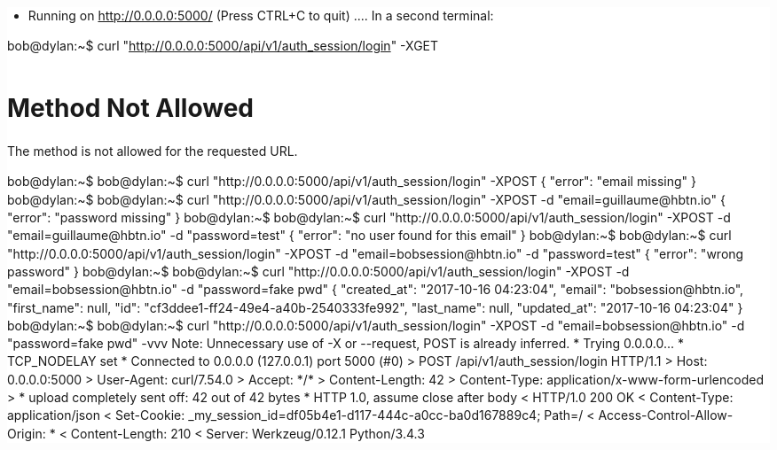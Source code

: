 - Running on http://0.0.0.0:5000/ (Press CTRL+C to quit) .... In a second terminal:

bob@dylan:~$ curl "http://0.0.0.0:5000/api/v1/auth_session/login" -XGET

<!DOCTYPE HTML PUBLIC "-//W3C//DTD HTML 3.2 Final//EN">
<title>405 Method Not Allowed</title>
<h1>Method Not Allowed</h1>
<p>The method is not allowed for the requested URL.</p>
bob@dylan:~$
bob@dylan:~$  curl "http://0.0.0.0:5000/api/v1/auth_session/login" -XPOST
{
  "error": "email missing"
}
bob@dylan:~$ 
bob@dylan:~$ curl "http://0.0.0.0:5000/api/v1/auth_session/login" -XPOST -d "email=guillaume@hbtn.io"
{
  "error": "password missing"
}
bob@dylan:~$ 
bob@dylan:~$ curl "http://0.0.0.0:5000/api/v1/auth_session/login" -XPOST -d "email=guillaume@hbtn.io" -d "password=test"
{
  "error": "no user found for this email"
}
bob@dylan:~$
bob@dylan:~$ curl "http://0.0.0.0:5000/api/v1/auth_session/login" -XPOST -d "email=bobsession@hbtn.io" -d "password=test"
{
  "error": "wrong password"
}
bob@dylan:~$
bob@dylan:~$ curl "http://0.0.0.0:5000/api/v1/auth_session/login" -XPOST -d "email=bobsession@hbtn.io" -d "password=fake pwd"
{
  "created_at": "2017-10-16 04:23:04", 
  "email": "bobsession@hbtn.io", 
  "first_name": null, 
  "id": "cf3ddee1-ff24-49e4-a40b-2540333fe992", 
  "last_name": null, 
  "updated_at": "2017-10-16 04:23:04"
}
bob@dylan:~$
bob@dylan:~$ curl "http://0.0.0.0:5000/api/v1/auth_session/login" -XPOST -d "email=bobsession@hbtn.io" -d "password=fake pwd" -vvv
Note: Unnecessary use of -X or --request, POST is already inferred.
*   Trying 0.0.0.0...
* TCP_NODELAY set
* Connected to 0.0.0.0 (127.0.0.1) port 5000 (#0)
> POST /api/v1/auth_session/login HTTP/1.1
> Host: 0.0.0.0:5000
> User-Agent: curl/7.54.0
> Accept: */*
> Content-Length: 42
> Content-Type: application/x-www-form-urlencoded
> 
* upload completely sent off: 42 out of 42 bytes
* HTTP 1.0, assume close after body
< HTTP/1.0 200 OK
< Content-Type: application/json
< Set-Cookie: _my_session_id=df05b4e1-d117-444c-a0cc-ba0d167889c4; Path=/
< Access-Control-Allow-Origin: *
< Content-Length: 210
< Server: Werkzeug/0.12.1 Python/3.4.3